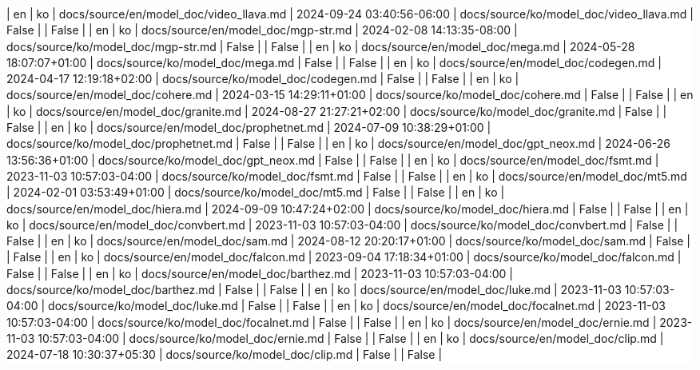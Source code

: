 | en                | ko                   | docs/source/en/model_doc/video_llava.md                                 | 2024-09-24 03:40:56-06:00 | docs/source/ko/model_doc/video_llava.md                                 | False                  |                           | False                       |
| en                | ko                   | docs/source/en/model_doc/mgp-str.md                                     | 2024-02-08 14:13:35-08:00 | docs/source/ko/model_doc/mgp-str.md                                     | False                  |                           | False                       |
| en                | ko                   | docs/source/en/model_doc/mega.md                                        | 2024-05-28 18:07:07+01:00 | docs/source/ko/model_doc/mega.md                                        | False                  |                           | False                       |
| en                | ko                   | docs/source/en/model_doc/codegen.md                                     | 2024-04-17 12:19:18+02:00 | docs/source/ko/model_doc/codegen.md                                     | False                  |                           | False                       |
| en                | ko                   | docs/source/en/model_doc/cohere.md                                      | 2024-03-15 14:29:11+01:00 | docs/source/ko/model_doc/cohere.md                                      | False                  |                           | False                       |
| en                | ko                   | docs/source/en/model_doc/granite.md                                     | 2024-08-27 21:27:21+02:00 | docs/source/ko/model_doc/granite.md                                     | False                  |                           | False                       |
| en                | ko                   | docs/source/en/model_doc/prophetnet.md                                  | 2024-07-09 10:38:29+01:00 | docs/source/ko/model_doc/prophetnet.md                                  | False                  |                           | False                       |
| en                | ko                   | docs/source/en/model_doc/gpt_neox.md                                    | 2024-06-26 13:56:36+01:00 | docs/source/ko/model_doc/gpt_neox.md                                    | False                  |                           | False                       |
| en                | ko                   | docs/source/en/model_doc/fsmt.md                                        | 2023-11-03 10:57:03-04:00 | docs/source/ko/model_doc/fsmt.md                                        | False                  |                           | False                       |
| en                | ko                   | docs/source/en/model_doc/mt5.md                                         | 2024-02-01 03:53:49+01:00 | docs/source/ko/model_doc/mt5.md                                         | False                  |                           | False                       |
| en                | ko                   | docs/source/en/model_doc/hiera.md                                       | 2024-09-09 10:47:24+02:00 | docs/source/ko/model_doc/hiera.md                                       | False                  |                           | False                       |
| en                | ko                   | docs/source/en/model_doc/convbert.md                                    | 2023-11-03 10:57:03-04:00 | docs/source/ko/model_doc/convbert.md                                    | False                  |                           | False                       |
| en                | ko                   | docs/source/en/model_doc/sam.md                                         | 2024-08-12 20:20:17+01:00 | docs/source/ko/model_doc/sam.md                                         | False                  |                           | False                       |
| en                | ko                   | docs/source/en/model_doc/falcon.md                                      | 2023-09-04 17:18:34+01:00 | docs/source/ko/model_doc/falcon.md                                      | False                  |                           | False                       |
| en                | ko                   | docs/source/en/model_doc/barthez.md                                     | 2023-11-03 10:57:03-04:00 | docs/source/ko/model_doc/barthez.md                                     | False                  |                           | False                       |
| en                | ko                   | docs/source/en/model_doc/luke.md                                        | 2023-11-03 10:57:03-04:00 | docs/source/ko/model_doc/luke.md                                        | False                  |                           | False                       |
| en                | ko                   | docs/source/en/model_doc/focalnet.md                                    | 2023-11-03 10:57:03-04:00 | docs/source/ko/model_doc/focalnet.md                                    | False                  |                           | False                       |
| en                | ko                   | docs/source/en/model_doc/ernie.md                                       | 2023-11-03 10:57:03-04:00 | docs/source/ko/model_doc/ernie.md                                       | False                  |                           | False                       |
| en                | ko                   | docs/source/en/model_doc/clip.md                                        | 2024-07-18 10:30:37+05:30 | docs/source/ko/model_doc/clip.md                                        | False                  |                           | False                       |
